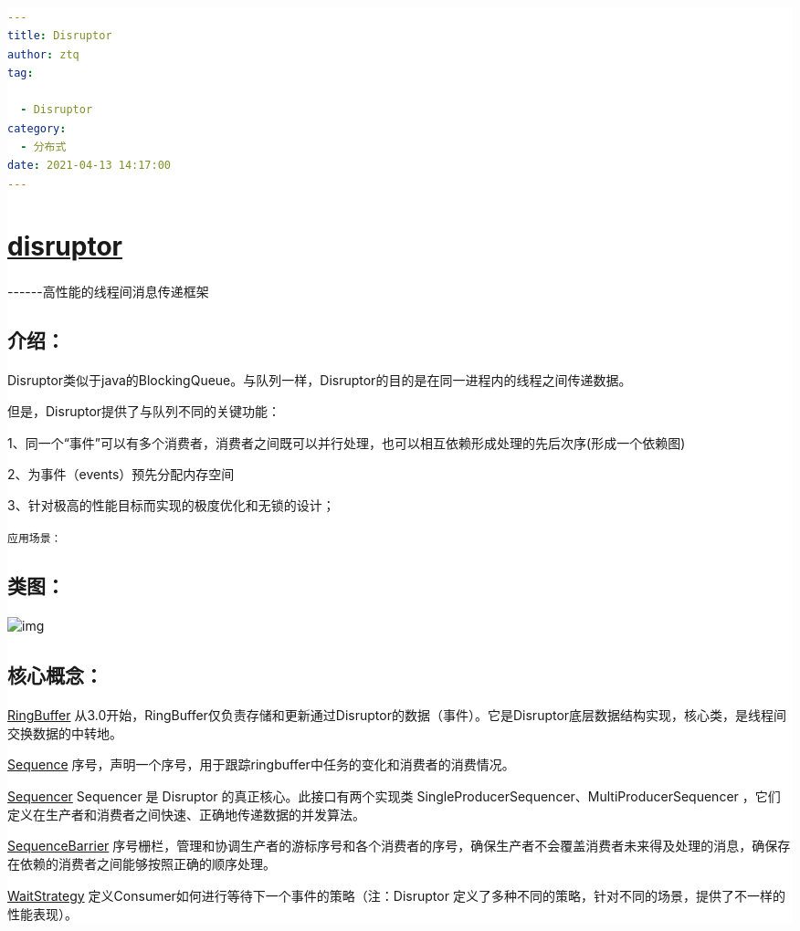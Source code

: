 ```yaml
---
title: Disruptor
author: ztq
tag:

  - Disruptor
category:
  - 分布式
date: 2021-04-13 14:17:00
---
```


# [disruptor](https://github.com/LMAX-Exchange/disruptor)

------高性能的线程间消息传递框架

## 介绍：

Disruptor类似于java的BlockingQueue。与队列一样，Disruptor的目的是在同一进程内的线程之间传递数据。

但是，Disruptor提供了与队列不同的关键功能：

1、同一个“事件”可以有多个消费者，消费者之间既可以并行处理，也可以相互依赖形成处理的先后次序(形成一个依赖图)

2、为事件（events）预先分配内存空间

3、针对极高的性能目标而实现的极度优化和无锁的设计；

    应用场景：

## 类图：

![img](/assets/images/5a377b3b.png)

## 核心概念：

[RingBuffer](https://github.com/LMAX-Exchange/disruptor/blob/master/src/main/java/com/lmax/disruptor/RingBuffer.java) 从3.0开始，RingBuffer仅负责存储和更新通过Disruptor的数据（事件）。它是Disruptor底层数据结构实现，核心类，是线程间交换数据的中转地。

[Sequence](https://github.com/LMAX-Exchange/disruptor/blob/master/src/main/java/com/lmax/disruptor/Sequence.java) 序号，声明一个序号，用于跟踪ringbuffer中任务的变化和消费者的消费情况。

[Sequencer](https://github.com/LMAX-Exchange/disruptor/blob/master/src/main/java/com/lmax/disruptor/Sequencer.java) Sequencer 是 Disruptor 的真正核心。此接口有两个实现类 SingleProducerSequencer、MultiProducerSequencer ，它们定义在生产者和消费者之间快速、正确地传递数据的并发算法。

 [SequenceBarrier](https://github.com/LMAX-Exchange/disruptor/blob/master/src/main/java/com/lmax/disruptor/SequenceBarrier.java) 序号栅栏，管理和协调生产者的游标序号和各个消费者的序号，确保生产者不会覆盖消费者未来得及处理的消息，确保存在依赖的消费者之间能够按照正确的顺序处理。

 [WaitStrategy](https://github.com/LMAX-Exchange/disruptor/blob/master/src/main/java/com/lmax/disruptor/WaitStrategy.java) 定义Consumer如何进行等待下一个事件的策略（注：Disruptor 定义了多种不同的策略，针对不同的场景，提供了不一样的性能表现）。
